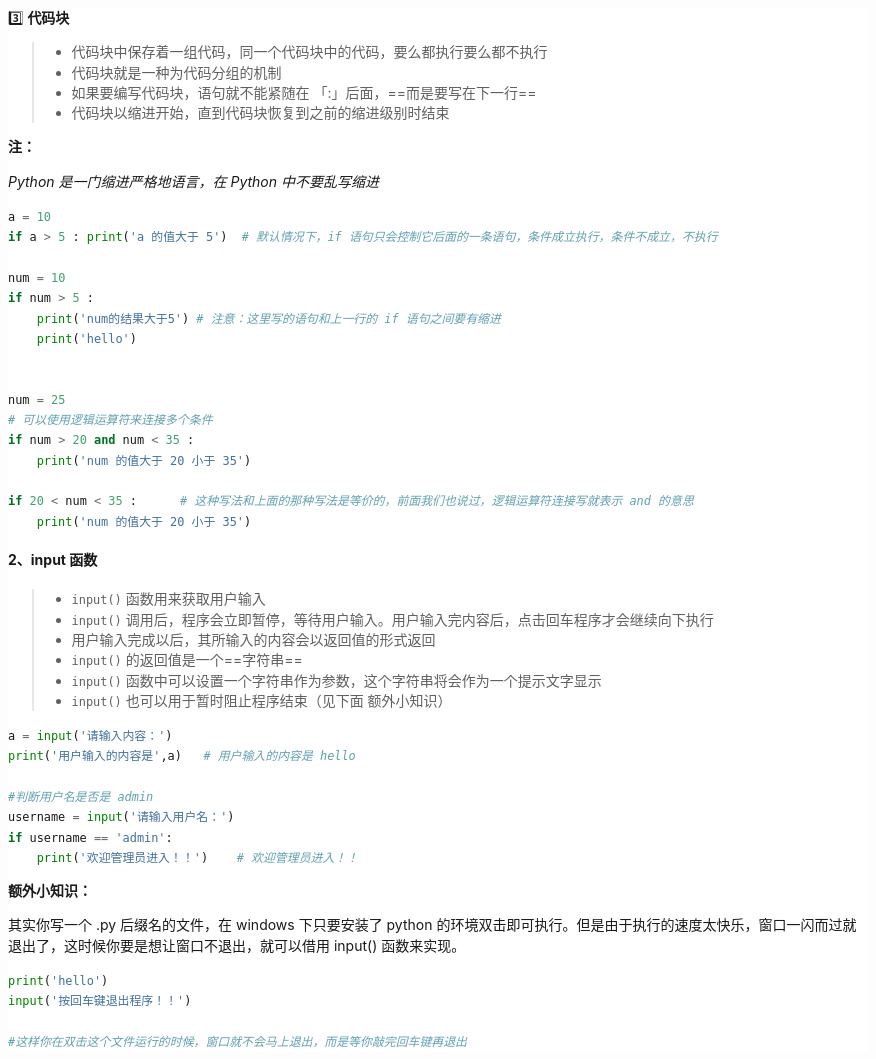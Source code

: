 3️⃣ **代码块**

> - 代码块中保存着一组代码，同一个代码块中的代码，要么都执行要么都不执行
> - 代码块就是一种为代码分组的机制
> - 如果要编写代码块，语句就不能紧随在 「:」后面，==而是要写在下一行==
> - 代码块以缩进开始，直到代码块恢复到之前的缩进级别时结束

**注：**

*Python 是一门缩进严格地语言，在 Python 中不要乱写缩进*

```python
a = 10
if a > 5 : print('a 的值大于 5')  # 默认情况下，if 语句只会控制它后面的一条语句，条件成立执行，条件不成立，不执行

num = 10
if num > 5 :
	print('num的结果大于5') # 注意：这里写的语句和上一行的 if 语句之间要有缩进
	print('hello')
    
    
num = 25
# 可以使用逻辑运算符来连接多个条件
if num > 20 and num < 35 :
	print('num 的值大于 20 小于 35')

if 20 < num < 35 :      # 这种写法和上面的那种写法是等价的，前面我们也说过，逻辑运算符连接写就表示 and 的意思
	print('num 的值大于 20 小于 35')
```

#### 2、input 函数

> - `input()` 函数用来获取用户输入
> - `input()` 调用后，程序会立即暂停，等待用户输入。用户输入完内容后，点击回车程序才会继续向下执行
> - 用户输入完成以后，其所输入的内容会以返回值的形式返回
> - `input()` 的返回值是一个==字符串==
> - `input()` 函数中可以设置一个字符串作为参数，这个字符串将会作为一个提示文字显示
> - `input()` 也可以用于暂时阻止程序结束（见下面 额外小知识）

```python
a = input('请输入内容：')
print('用户输入的内容是',a)   # 用户输入的内容是 hello

#判断用户名是否是 admin
username = input('请输入用户名：')
if username == 'admin':
	print('欢迎管理员进入！！')    # 欢迎管理员进入！！
```

**额外小知识：**

其实你写一个 .py 后缀名的文件，在 windows 下只要安装了 python 的环境双击即可执行。但是由于执行的速度太快乐，窗口一闪而过就退出了，这时候你要是想让窗口不退出，就可以借用 input() 函数来实现。

```python
print('hello')
input('按回车键退出程序！！')

#这样你在双击这个文件运行的时候，窗口就不会马上退出，而是等你敲完回车键再退出
```
